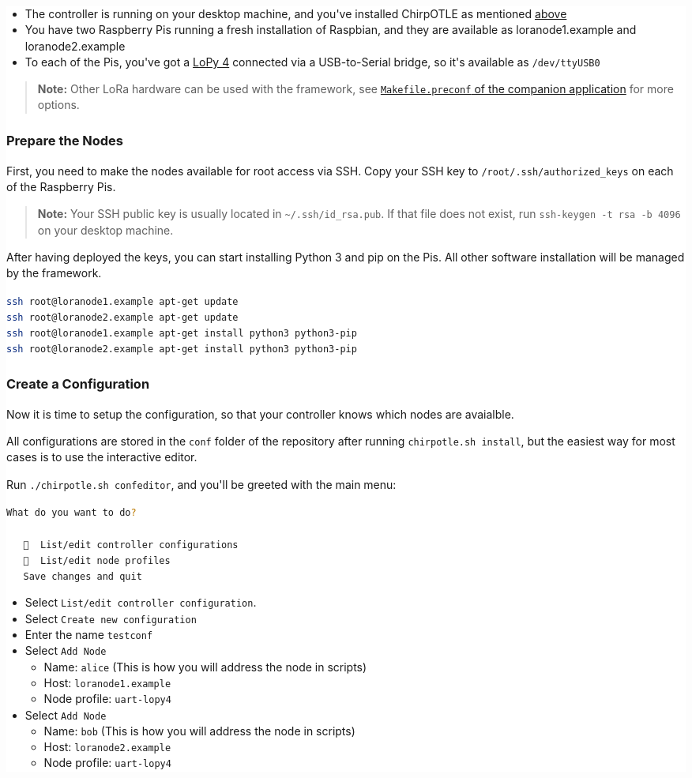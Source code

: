 - The controller is running on your desktop machine, and you've installed ChirpOTLE as mentioned [above](#basic-setup)
- You have two Raspberry Pis running a fresh installation of Raspbian, and they are available as loranode1.example and loranode2.example
- To each of the Pis, you've got a [LoPy 4](https://docs.pycom.io/datasheets/development/lopy4/) connected via a USB-to-Serial bridge, so it's available as `/dev/ttyUSB0`

> **Note:** Other LoRa hardware can be used with the framework, see [`Makefile.preconf` of the companion application](node/companion-app/riot-apps/chirpotle-companion/Makefile.preconf) for more options.

### Prepare the Nodes

First, you need to make the nodes available for root access via SSH.
Copy your SSH key to `/root/.ssh/authorized_keys` on each of the Raspberry Pis.

> **Note:** Your SSH public key is usually located in `~/.ssh/id_rsa.pub`. If that file does not exist, run `ssh-keygen -t rsa -b 4096` on your desktop machine.

After having deployed the keys, you can start installing Python 3 and pip on the Pis.
All other software installation will be managed by the framework.

```bash
ssh root@loranode1.example apt-get update
ssh root@loranode2.example apt-get update
ssh root@loranode1.example apt-get install python3 python3-pip
ssh root@loranode2.example apt-get install python3 python3-pip
```

### Create a Configuration

Now it is time to setup the configuration, so that your controller knows which nodes are avaialble.

All configurations are stored in the `conf` folder of the repository after running `chirpotle.sh install`, but the easiest way for most cases is to use the interactive editor.

Run `./chirpotle.sh confeditor`, and you'll be greeted with the main menu:

```bash
What do you want to do?
        
   📝  List/edit controller configurations 
   📝  List/edit node profiles
   Save changes and quit 
```

- Select `List/edit controller configuration`.
- Select `Create new configuration`
- Enter the name `testconf`
- Select `Add Node`
   - Name: `alice` (This is how you will address the node in scripts)
   - Host: `loranode1.example`
   - Node profile: `uart-lopy4`
- Select `Add Node`
   - Name: `bob` (This is how you will address the node in scripts)
   - Host: `loranode2.example`
   - Node profile: `uart-lopy4`
